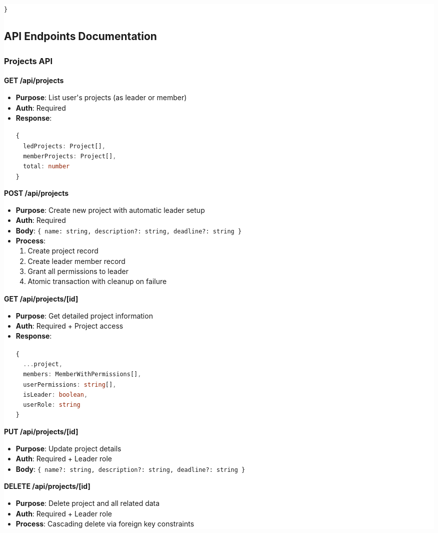 ```typescript
}
```

## API Endpoints Documentation

### Projects API

**GET /api/projects**
- **Purpose**: List user's projects (as leader or member)
- **Auth**: Required
- **Response**: 
  ```typescript
  {
    ledProjects: Project[],
    memberProjects: Project[],
    total: number
  }
  ```

**POST /api/projects**
- **Purpose**: Create new project with automatic leader setup
- **Auth**: Required
- **Body**: `{ name: string, description?: string, deadline?: string }`
- **Process**: 
  1. Create project record
  2. Create leader member record
  3. Grant all permissions to leader
  4. Atomic transaction with cleanup on failure

**GET /api/projects/[id]**
- **Purpose**: Get detailed project information
- **Auth**: Required + Project access
- **Response**:
  ```typescript
  {
    ...project,
    members: MemberWithPermissions[],
    userPermissions: string[],
    isLeader: boolean,
    userRole: string
  }
  ```

**PUT /api/projects/[id]**
- **Purpose**: Update project details
- **Auth**: Required + Leader role
- **Body**: `{ name?: string, description?: string, deadline?: string }`

**DELETE /api/projects/[id]**
- **Purpose**: Delete project and all related data
- **Auth**: Required + Leader role
- **Process**: Cascading delete via foreign key constraints
